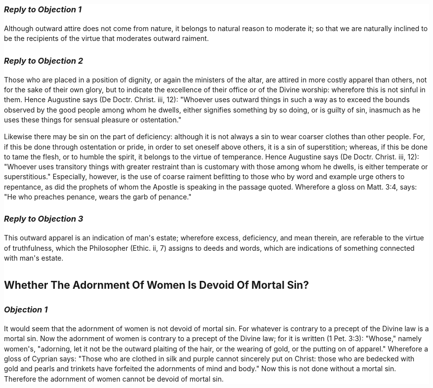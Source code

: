 ### *Reply to Objection 1*
Although outward attire does not come from nature, it
belongs to natural reason to moderate it; so that we are naturally
inclined to be the recipients of the virtue that moderates outward
raiment.

### *Reply to Objection 2*
Those who are placed in a position of dignity, or again
the ministers of the altar, are attired in more costly apparel than
others, not for the sake of their own glory, but to indicate the
excellence of their office or of the Divine worship: wherefore this
is not sinful in them. Hence Augustine says (De Doctr. Christ. iii,
12): "Whoever uses outward things in such a way as to exceed the
bounds observed by the good people among whom he dwells, either
signifies something by so doing, or is guilty of sin, inasmuch as he
uses these things for sensual pleasure or ostentation."

Likewise there may be sin on the part of deficiency: although it is
not always a sin to wear coarser clothes than other people. For, if
this be done through ostentation or pride, in order to set oneself
above others, it is a sin of superstition; whereas, if this be done
to tame the flesh, or to humble the spirit, it belongs to the virtue
of temperance. Hence Augustine says (De Doctr. Christ. iii, 12):
"Whoever uses transitory things with greater restraint than is
customary with those among whom he dwells, is either temperate or
superstitious." Especially, however, is the use of coarse raiment
befitting to those who by word and example urge others to repentance,
as did the prophets of whom the Apostle is speaking in the passage
quoted. Wherefore a gloss on Matt. 3:4, says: "He who preaches
penance, wears the garb of penance."

### *Reply to Objection 3*
This outward apparel is an indication of man's estate;
wherefore excess, deficiency, and mean therein, are referable to the
virtue of truthfulness, which the Philosopher (Ethic. ii, 7) assigns
to deeds and words, which are indications of something connected with
man's estate.

## Whether The Adornment Of Women Is Devoid Of Mortal Sin?

### *Objection 1*
It would seem that the adornment of women is not devoid
of mortal sin. For whatever is contrary to a precept of the Divine
law is a mortal sin. Now the adornment of women is contrary to a
precept of the Divine law; for it is written (1 Pet. 3:3): "Whose,"
namely women's, "adorning, let it not be the outward plaiting of the
hair, or the wearing of gold, or the putting on of apparel."
Wherefore a gloss of Cyprian says: "Those who are clothed in silk and
purple cannot sincerely put on Christ: those who are bedecked with
gold and pearls and trinkets have forfeited the adornments of mind
and body." Now this is not done without a mortal sin. Therefore the
adornment of women cannot be devoid of mortal sin.
